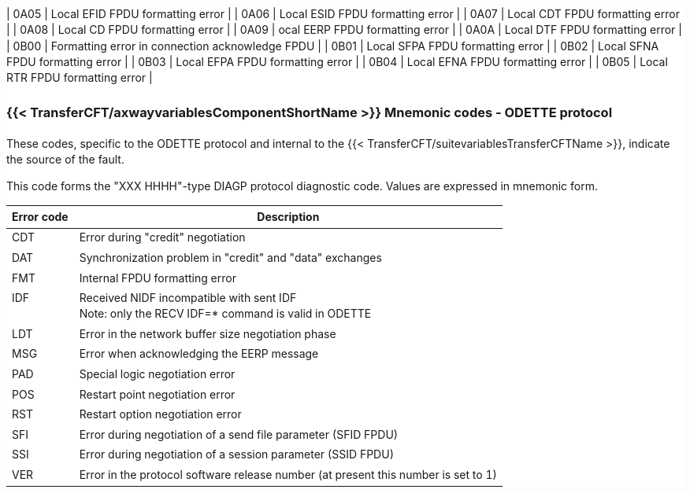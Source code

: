 | 0A05 | Local EFID FPDU formatting error |
| 0A06 | Local ESID FPDU formatting error |
| 0A07 | Local CDT FPDU formatting error |
| 0A08 | Local CD FPDU formatting error |
| 0A09 | ocal EERP FPDU formatting error |
| 0A0A | Local DTF FPDU formatting error |
| 0B00 | Formatting error in connection acknowledge FPDU |
| 0B01 | Local SFPA FPDU formatting error |
| 0B02 | Local SFNA FPDU formatting error |
| 0B03 | Local EFPA FPDU formatting error |
| 0B04 | Local EFNA FPDU formatting error |
| 0B05 | Local RTR FPDU formatting error |


<span id="CFT_Mnemonic_codes___Odette_protocol"></span>

### {{< TransferCFT/axwayvariablesComponentShortName  >}} Mnemonic codes - ODETTE protocol

These codes, specific to the ODETTE protocol and internal to the {{< TransferCFT/suitevariablesTransferCFTName  >}},
indicate the source of the fault.

This code forms the "XXX HHHH"-type DIAGP protocol diagnostic
code. Values are expressed in mnemonic form.


| Error code  | Description  |
| --- | --- |
| CDT | Error during "credit" negotiation |
| DAT | Synchronization problem in "credit" and "data" exchanges |
| FMT | Internal FPDU formatting error |
| IDF | Received NIDF incompatible with sent IDF<br/> Note: only the RECV IDF=* command is valid in ODETTE |
| LDT | Error in the network buffer size negotiation phase |
| MSG | Error when acknowledging the EERP message |
| PAD | Special logic negotiation error |
| POS | Restart point negotiation error |
| RST | Restart option negotiation error |
| SFI | Error during negotiation of a send file parameter (SFID FPDU) |
| SSI | Error during negotiation of a session parameter (SSID FPDU) |
| VER | Error in the protocol software release number (at present this number is set to 1) |
